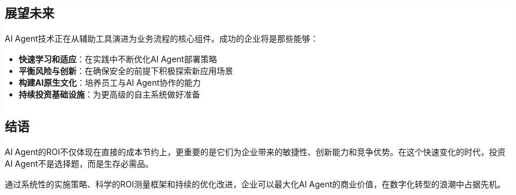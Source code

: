 ## 展望未来

AI Agent技术正在从辅助工具演进为业务流程的核心组件。成功的企业将是那些能够：

- **快速学习和适应**：在实践中不断优化AI Agent部署策略
- **平衡风险与创新**：在确保安全的前提下积极探索新应用场景
- **构建AI原生文化**：培养员工与AI Agent协作的能力
- **持续投资基础设施**：为更高级的自主系统做好准备

## 结语

AI Agent的ROI不仅体现在直接的成本节约上，更重要的是它们为企业带来的敏捷性、创新能力和竞争优势。在这个快速变化的时代，投资AI Agent不是选择题，而是生存必需品。

通过系统性的实施策略、科学的ROI测量框架和持续的优化改进，企业可以最大化AI Agent的商业价值，在数字化转型的浪潮中占据先机。